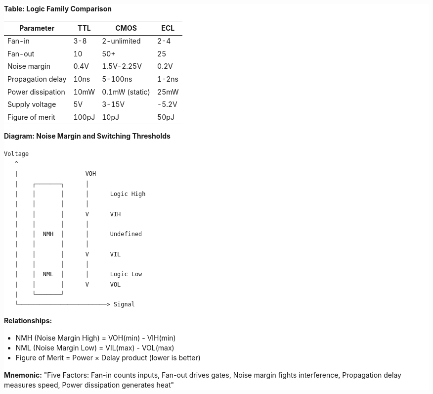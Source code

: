 **Table: Logic Family Comparison**

| Parameter | TTL | CMOS | ECL |
|-----------|-----|------|-----|
| Fan-in    | 3-8 | 2-unlimited | 2-4 |
| Fan-out   | 10  | 50+  | 25 |
| Noise margin | 0.4V | 1.5V-2.25V | 0.2V |
| Propagation delay | 10ns | 5-100ns | 1-2ns |
| Power dissipation | 10mW | 0.1mW (static) | 25mW |
| Supply voltage | 5V | 3-15V | -5.2V |
| Figure of merit | 100pJ | 10pJ | 50pJ |

**Diagram: Noise Margin and Switching Thresholds**

```
Voltage
   ^
   |                   VOH
   |    ┌───────┐      │
   |    │       │      │      Logic High
   |    │       │      │
   |    │       │      V      VIH
   |    │       │      │
   |    │  NMH  │      │      Undefined
   |    │       │      │
   |    │       │      V      VIL
   |    │       │      │
   |    │  NML  │      │      Logic Low
   |    │       │      V      VOL
   |    └───────┘
   └─────────────────────────> Signal
```

**Relationships:**

- NMH (Noise Margin High) = VOH(min) - VIH(min)
- NML (Noise Margin Low) = VIL(max) - VOL(max)
- Figure of Merit = Power × Delay product (lower is better)

**Mnemonic:** "Five Factors: Fan-in counts inputs, Fan-out drives gates, Noise margin fights interference, Propagation delay measures speed, Power dissipation generates heat"
